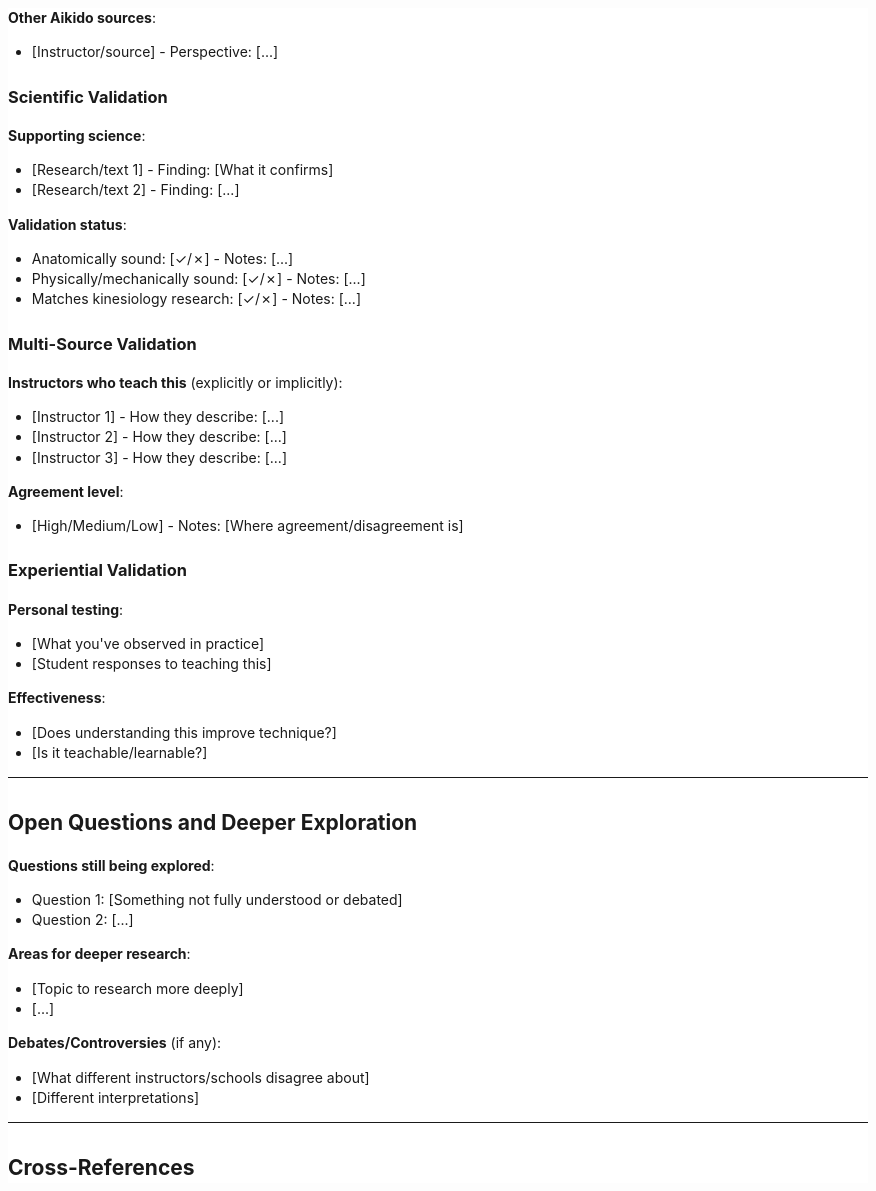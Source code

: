 **Other Aikido sources**:
- [Instructor/source] - Perspective: [...]

### Scientific Validation

**Supporting science**:
- [Research/text 1] - Finding: [What it confirms]
- [Research/text 2] - Finding: [...]

**Validation status**:
- Anatomically sound: [✓/✗] - Notes: [...]
- Physically/mechanically sound: [✓/✗] - Notes: [...]
- Matches kinesiology research: [✓/✗] - Notes: [...]

### Multi-Source Validation

**Instructors who teach this** (explicitly or implicitly):
- [Instructor 1] - How they describe: [...]
- [Instructor 2] - How they describe: [...]
- [Instructor 3] - How they describe: [...]

**Agreement level**:
- [High/Medium/Low] - Notes: [Where agreement/disagreement is]

### Experiential Validation

**Personal testing**:
- [What you've observed in practice]
- [Student responses to teaching this]

**Effectiveness**:
- [Does understanding this improve technique?]
- [Is it teachable/learnable?]

---

## Open Questions and Deeper Exploration

**Questions still being explored**:
- Question 1: [Something not fully understood or debated]
- Question 2: [...]

**Areas for deeper research**:
- [Topic to research more deeply]
- [...]

**Debates/Controversies** (if any):
- [What different instructors/schools disagree about]
- [Different interpretations]

---

## Cross-References

